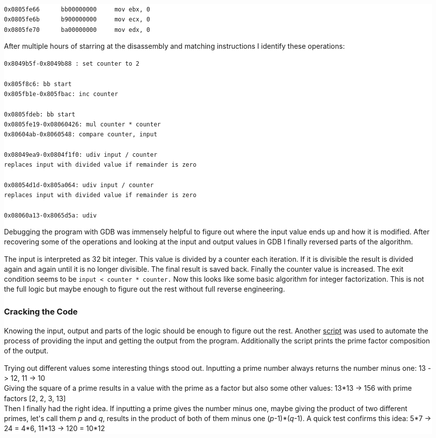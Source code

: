 ```
0x0805fe66      bb00000000     mov ebx, 0
0x0805fe6b      b900000000     mov ecx, 0
0x0805fe70      ba00000000     mov edx, 0
```

After multiple hours of starring at the disassembly and matching instructions I identify these operations:
```
0x8049b5f-0x8049b88 : set counter to 2

0x805f8c6: bb start
0x805fb1e-0x805fbac: inc counter

0x0805fdeb: bb start
0x0805fe19-0x08060426: mul counter * counter
0x80604ab-0x8060548: compare counter, input

0x08049ea9-0x0804f1f0: udiv input / counter
replaces input with divided value if remainder is zero

0x08054d1d-0x805a064: udiv input / counter
replaces input with divided value if remainder is zero

0x08060a13-0x8065d5a: udiv
```
Debugging the program with GDB was immensely helpful to figure out where the input value ends up and how it is modified.
After recovering some of the operations and looking at the input and output values in GDB I finally reversed parts of the algorithm.

The input is interpreted as 32 bit integer.
This value is divided by a counter each iteration.
If it is divisible the result is divided again and again until it is no longer divisible.
The final result is saved back.
Finally the counter value is increased.
The exit condition seems to be `input < counter * counter.`
Now this looks like some basic algorithm for integer factorization.
This is not the full logic but maybe enough to figure out the rest without full reverse engineering.

### Cracking the Code
Knowing the input, output and parts of the logic should be enough to figure out the rest.
Another [script](./prime.py) was used to automate the process of providing the input and getting the output from the program.
Additionally the script prints the prime factor composition of the output.

Trying out different values some interesting things stood out.
Inputting a prime number always returns the number minus one: 13 -> 12, 11 -> 10\
Giving the square of a prime results in a value with the prime as a factor but also some other values: 13\*13 -> 156 with prime factors [2, 2, 3, 13]\
Then I finally had the right idea.
If inputting a prime gives the number minus one, maybe giving the product of two different primes, let's call them *p* and *q*, results in the product of both of them minus one (*p*-1)\*(*q*-1).
A quick test confirms this idea: 5\*7 -> 24 = 4\*6, 11\*13 -> 120 = 10\*12
